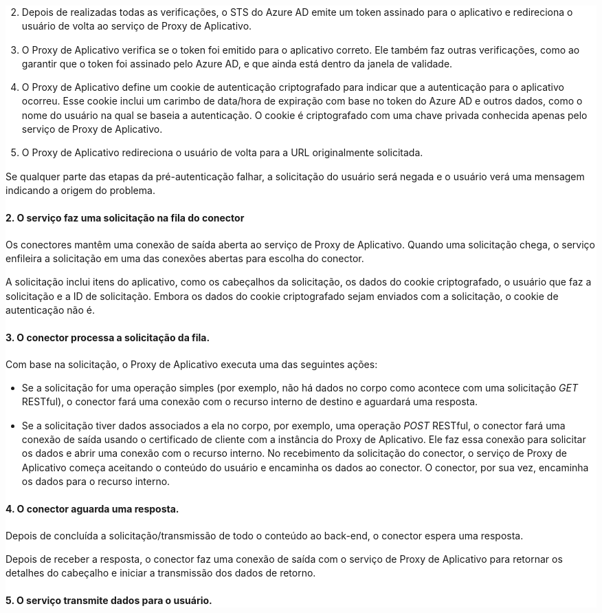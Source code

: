 2. Depois de realizadas todas as verificações, o STS do Azure AD emite um token assinado para o aplicativo e redireciona o usuário de volta ao serviço de Proxy de Aplicativo.

3. O Proxy de Aplicativo verifica se o token foi emitido para o aplicativo correto. Ele também faz outras verificações, como ao garantir que o token foi assinado pelo Azure AD, e que ainda está dentro da janela de validade.

4. O Proxy de Aplicativo define um cookie de autenticação criptografado para indicar que a autenticação para o aplicativo ocorreu. Esse cookie inclui um carimbo de data/hora de expiração com base no token do Azure AD e outros dados, como o nome do usuário na qual se baseia a autenticação. O cookie é criptografado com uma chave privada conhecida apenas pelo serviço de Proxy de Aplicativo.

5. O Proxy de Aplicativo redireciona o usuário de volta para a URL originalmente solicitada.

Se qualquer parte das etapas da pré-autenticação falhar, a solicitação do usuário será negada e o usuário verá uma mensagem indicando a origem do problema.


#### <a name="2-the-service-places-a-request-in-the-connector-queue"></a>2. O serviço faz uma solicitação na fila do conector

Os conectores mantêm uma conexão de saída aberta ao serviço de Proxy de Aplicativo. Quando uma solicitação chega, o serviço enfileira a solicitação em uma das conexões abertas para escolha do conector.

A solicitação inclui itens do aplicativo, como os cabeçalhos da solicitação, os dados do cookie criptografado, o usuário que faz a solicitação e a ID de solicitação. Embora os dados do cookie criptografado sejam enviados com a solicitação, o cookie de autenticação não é.

#### <a name="3-the-connector-processes-the-request-from-the-queue"></a>3. O conector processa a solicitação da fila. 

Com base na solicitação, o Proxy de Aplicativo executa uma das seguintes ações:

* Se a solicitação for uma operação simples (por exemplo, não há dados no corpo como acontece com uma solicitação *GET* RESTful), o conector fará uma conexão com o recurso interno de destino e aguardará uma resposta.

* Se a solicitação tiver dados associados a ela no corpo, por exemplo, uma operação *POST* RESTful, o conector fará uma conexão de saída usando o certificado de cliente com a instância do Proxy de Aplicativo. Ele faz essa conexão para solicitar os dados e abrir uma conexão com o recurso interno. No recebimento da solicitação do conector, o serviço de Proxy de Aplicativo começa aceitando o conteúdo do usuário e encaminha os dados ao conector. O conector, por sua vez, encaminha os dados para o recurso interno.

#### <a name="4-the-connector-waits-for-a-response"></a>4. O conector aguarda uma resposta.

Depois de concluída a solicitação/transmissão de todo o conteúdo ao back-end, o conector espera uma resposta.

Depois de receber a resposta, o conector faz uma conexão de saída com o serviço de Proxy de Aplicativo para retornar os detalhes do cabeçalho e iniciar a transmissão dos dados de retorno.

#### <a name="5-the-service-streams-data-to-the-user"></a>5. O serviço transmite dados para o usuário. 
